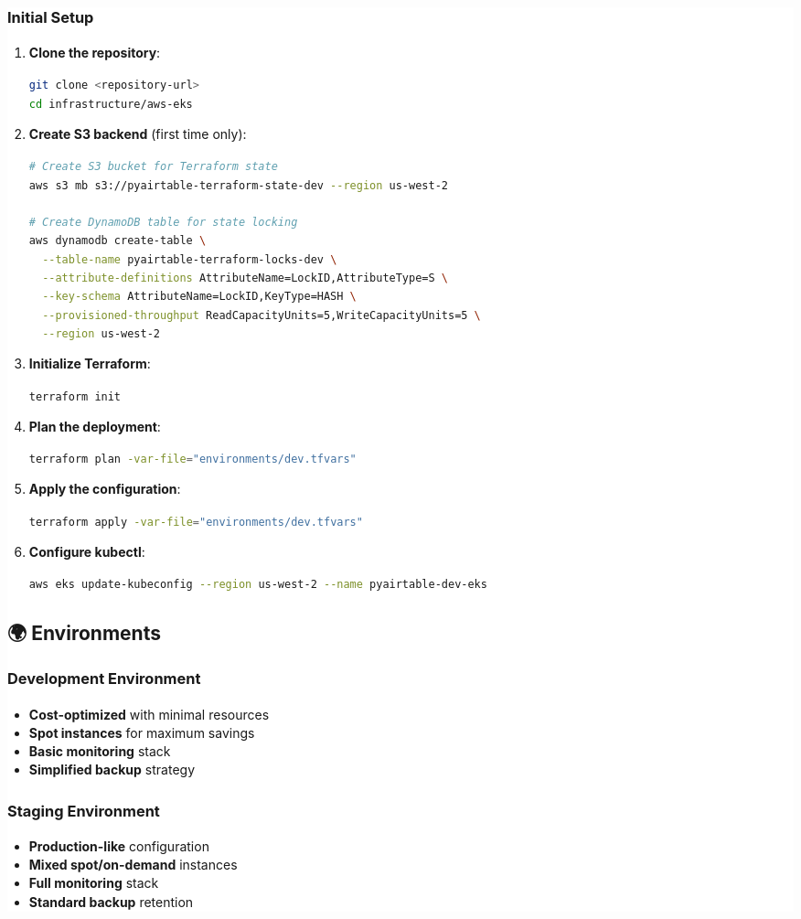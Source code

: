 ### Initial Setup

1. **Clone the repository**:
   ```bash
   git clone <repository-url>
   cd infrastructure/aws-eks
   ```

2. **Create S3 backend** (first time only):
   ```bash
   # Create S3 bucket for Terraform state
   aws s3 mb s3://pyairtable-terraform-state-dev --region us-west-2
   
   # Create DynamoDB table for state locking
   aws dynamodb create-table \
     --table-name pyairtable-terraform-locks-dev \
     --attribute-definitions AttributeName=LockID,AttributeType=S \
     --key-schema AttributeName=LockID,KeyType=HASH \
     --provisioned-throughput ReadCapacityUnits=5,WriteCapacityUnits=5 \
     --region us-west-2
   ```

3. **Initialize Terraform**:
   ```bash
   terraform init
   ```

4. **Plan the deployment**:
   ```bash
   terraform plan -var-file="environments/dev.tfvars"
   ```

5. **Apply the configuration**:
   ```bash
   terraform apply -var-file="environments/dev.tfvars"
   ```

6. **Configure kubectl**:
   ```bash
   aws eks update-kubeconfig --region us-west-2 --name pyairtable-dev-eks
   ```

## 🌍 Environments

### Development Environment
- **Cost-optimized** with minimal resources
- **Spot instances** for maximum savings
- **Basic monitoring** stack
- **Simplified backup** strategy

### Staging Environment
- **Production-like** configuration
- **Mixed spot/on-demand** instances
- **Full monitoring** stack
- **Standard backup** retention

